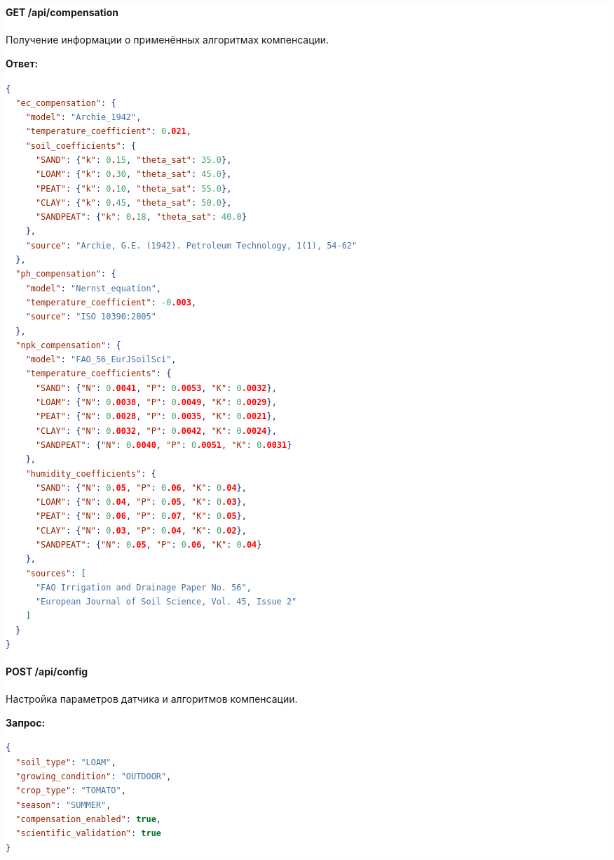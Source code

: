 #### **GET /api/compensation**
Получение информации о применённых алгоритмах компенсации.

**Ответ:**
```json
{
  "ec_compensation": {
    "model": "Archie_1942",
    "temperature_coefficient": 0.021,
    "soil_coefficients": {
      "SAND": {"k": 0.15, "theta_sat": 35.0},
      "LOAM": {"k": 0.30, "theta_sat": 45.0},
      "PEAT": {"k": 0.10, "theta_sat": 55.0},
      "CLAY": {"k": 0.45, "theta_sat": 50.0},
      "SANDPEAT": {"k": 0.18, "theta_sat": 40.0}
    },
    "source": "Archie, G.E. (1942). Petroleum Technology, 1(1), 54-62"
  },
  "ph_compensation": {
    "model": "Nernst_equation",
    "temperature_coefficient": -0.003,
    "source": "ISO 10390:2005"
  },
  "npk_compensation": {
    "model": "FAO_56_EurJSoilSci",
    "temperature_coefficients": {
      "SAND": {"N": 0.0041, "P": 0.0053, "K": 0.0032},
      "LOAM": {"N": 0.0038, "P": 0.0049, "K": 0.0029},
      "PEAT": {"N": 0.0028, "P": 0.0035, "K": 0.0021},
      "CLAY": {"N": 0.0032, "P": 0.0042, "K": 0.0024},
      "SANDPEAT": {"N": 0.0040, "P": 0.0051, "K": 0.0031}
    },
    "humidity_coefficients": {
      "SAND": {"N": 0.05, "P": 0.06, "K": 0.04},
      "LOAM": {"N": 0.04, "P": 0.05, "K": 0.03},
      "PEAT": {"N": 0.06, "P": 0.07, "K": 0.05},
      "CLAY": {"N": 0.03, "P": 0.04, "K": 0.02},
      "SANDPEAT": {"N": 0.05, "P": 0.06, "K": 0.04}
    },
    "sources": [
      "FAO Irrigation and Drainage Paper No. 56",
      "European Journal of Soil Science, Vol. 45, Issue 2"
    ]
  }
}
```

#### **POST /api/config**
Настройка параметров датчика и алгоритмов компенсации.

**Запрос:**
```json
{
  "soil_type": "LOAM",
  "growing_condition": "OUTDOOR",
  "crop_type": "TOMATO",
  "season": "SUMMER",
  "compensation_enabled": true,
  "scientific_validation": true
}
```
